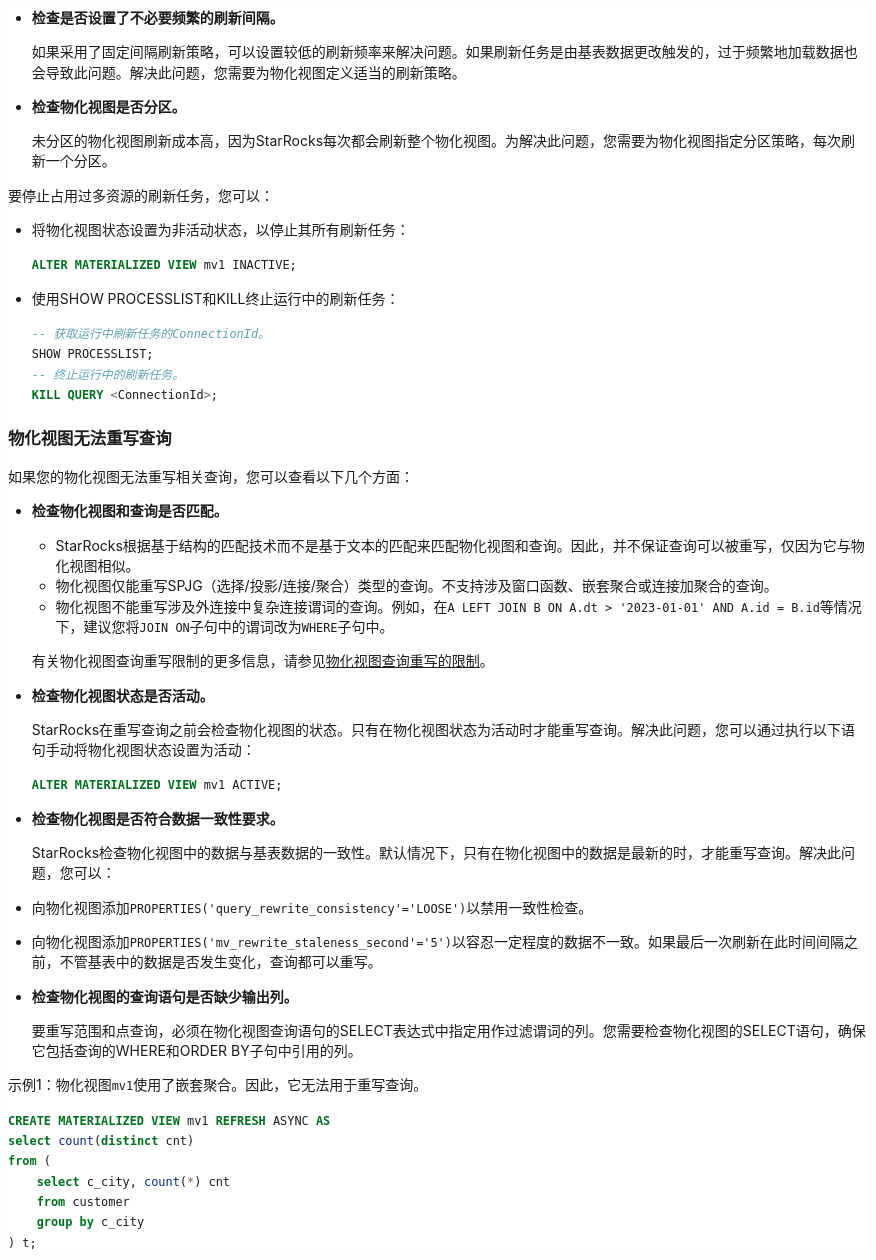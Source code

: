 - **检查是否设置了不必要频繁的刷新间隔。**

  如果采用了固定间隔刷新策略，可以设置较低的刷新频率来解决问题。如果刷新任务是由基表数据更改触发的，过于频繁地加载数据也会导致此问题。解决此问题，您需要为物化视图定义适当的刷新策略。

- **检查物化视图是否分区。**

  未分区的物化视图刷新成本高，因为StarRocks每次都会刷新整个物化视图。为解决此问题，您需要为物化视图指定分区策略，每次刷新一个分区。

要停止占用过多资源的刷新任务，您可以：

- 将物化视图状态设置为非活动状态，以停止其所有刷新任务：

  ```SQL
  ALTER MATERIALIZED VIEW mv1 INACTIVE;
  ```

- 使用SHOW PROCESSLIST和KILL终止运行中的刷新任务：

  ```SQL
  -- 获取运行中刷新任务的ConnectionId。
  SHOW PROCESSLIST;
  -- 终止运行中的刷新任务。
  KILL QUERY <ConnectionId>;
  ```

### 物化视图无法重写查询

如果您的物化视图无法重写相关查询，您可以查看以下几个方面：

- **检查物化视图和查询是否匹配。**

  - StarRocks根据基于结构的匹配技术而不是基于文本的匹配来匹配物化视图和查询。因此，并不保证查询可以被重写，仅因为它与物化视图相似。
  - 物化视图仅能重写SPJG（选择/投影/连接/聚合）类型的查询。不支持涉及窗口函数、嵌套聚合或连接加聚合的查询。
  - 物化视图不能重写涉及外连接中复杂连接谓词的查询。例如，在`A LEFT JOIN B ON A.dt > '2023-01-01' AND A.id = B.id`等情况下，建议您将`JOIN ON`子句中的谓词改为`WHERE`子句中。

  有关物化视图查询重写限制的更多信息，请参见[物化视图查询重写的限制](./query_rewrite_with_materialized_views.md#limitations)。

- **检查物化视图状态是否活动。**

  StarRocks在重写查询之前会检查物化视图的状态。只有在物化视图状态为活动时才能重写查询。解决此问题，您可以通过执行以下语句手动将物化视图状态设置为活动：

  ```SQL
  ALTER MATERIALIZED VIEW mv1 ACTIVE;
  ```

- **检查物化视图是否符合数据一致性要求。**

  StarRocks检查物化视图中的数据与基表数据的一致性。默认情况下，只有在物化视图中的数据是最新的时，才能重写查询。解决此问题，您可以：

- 向物化视图添加`PROPERTIES('query_rewrite_consistency'='LOOSE')`以禁用一致性检查。
- 向物化视图添加`PROPERTIES('mv_rewrite_staleness_second'='5')`以容忍一定程度的数据不一致。如果最后一次刷新在此时间间隔之前，不管基表中的数据是否发生变化，查询都可以重写。

- **检查物化视图的查询语句是否缺少输出列。**

  要重写范围和点查询，必须在物化视图查询语句的SELECT表达式中指定用作过滤谓词的列。您需要检查物化视图的SELECT语句，确保它包括查询的WHERE和ORDER BY子句中引用的列。

示例1：物化视图`mv1`使用了嵌套聚合。因此，它无法用于重写查询。

```SQL
CREATE MATERIALIZED VIEW mv1 REFRESH ASYNC AS
select count(distinct cnt) 
from (
    select c_city, count(*) cnt 
    from customer 
    group by c_city
) t;
```
